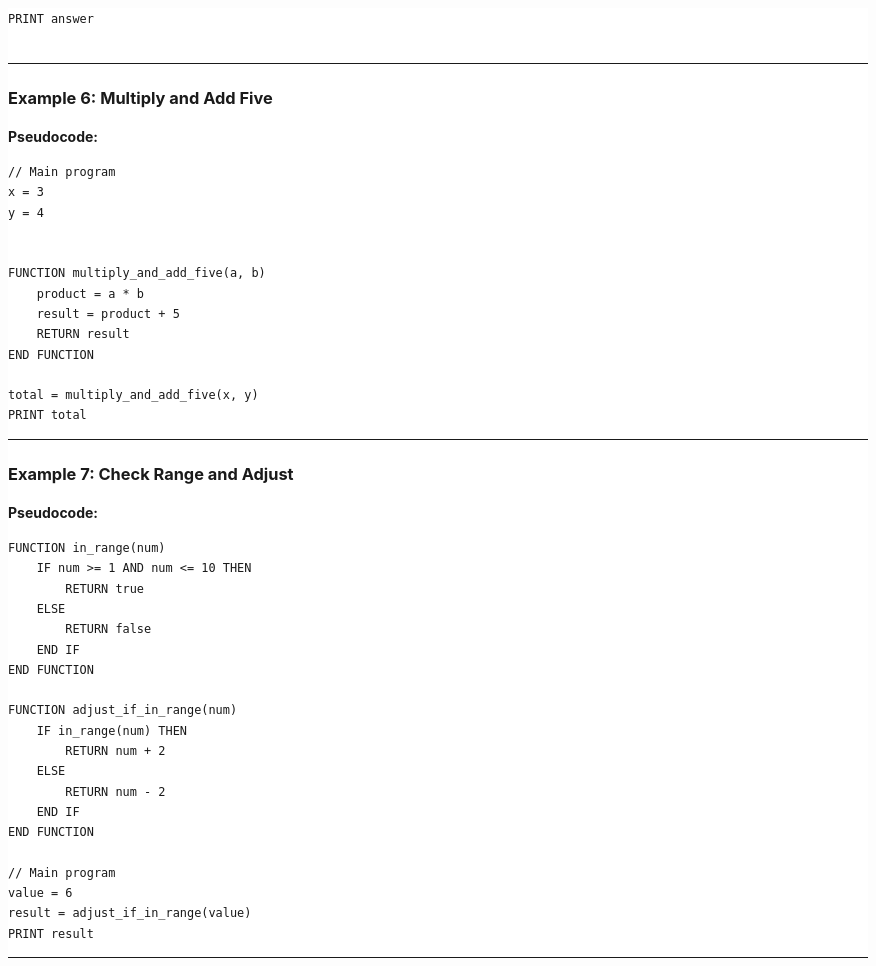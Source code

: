 ```
PRINT answer


```

---

### Example 6: Multiply and Add Five
**Pseudocode:**
```
// Main program
x = 3
y = 4


FUNCTION multiply_and_add_five(a, b)
    product = a * b
    result = product + 5
    RETURN result
END FUNCTION

total = multiply_and_add_five(x, y)
PRINT total
```

---

### Example 7: Check Range and Adjust
**Pseudocode:**
```
FUNCTION in_range(num)
    IF num >= 1 AND num <= 10 THEN
        RETURN true
    ELSE
        RETURN false
    END IF
END FUNCTION

FUNCTION adjust_if_in_range(num)
    IF in_range(num) THEN
        RETURN num + 2
    ELSE
        RETURN num - 2
    END IF
END FUNCTION

// Main program
value = 6
result = adjust_if_in_range(value)
PRINT result
```

---